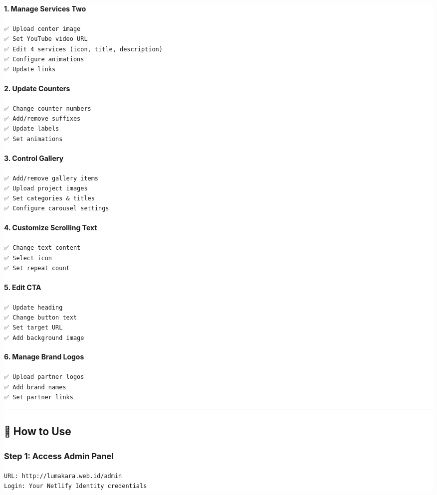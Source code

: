 #### 1. **Manage Services Two**
```
✅ Upload center image
✅ Set YouTube video URL
✅ Edit 4 services (icon, title, description)
✅ Configure animations
✅ Update links
```

#### 2. **Update Counters**
```
✅ Change counter numbers
✅ Add/remove suffixes
✅ Update labels
✅ Set animations
```

#### 3. **Control Gallery**
```
✅ Add/remove gallery items
✅ Upload project images
✅ Set categories & titles
✅ Configure carousel settings
```

#### 4. **Customize Scrolling Text**
```
✅ Change text content
✅ Select icon
✅ Set repeat count
```

#### 5. **Edit CTA**
```
✅ Update heading
✅ Change button text
✅ Set target URL
✅ Add background image
```

#### 6. **Manage Brand Logos**
```
✅ Upload partner logos
✅ Add brand names
✅ Set partner links
```

---

## 🚀 How to Use

### Step 1: Access Admin Panel
```
URL: http://lumakara.web.id/admin
Login: Your Netlify Identity credentials
```
